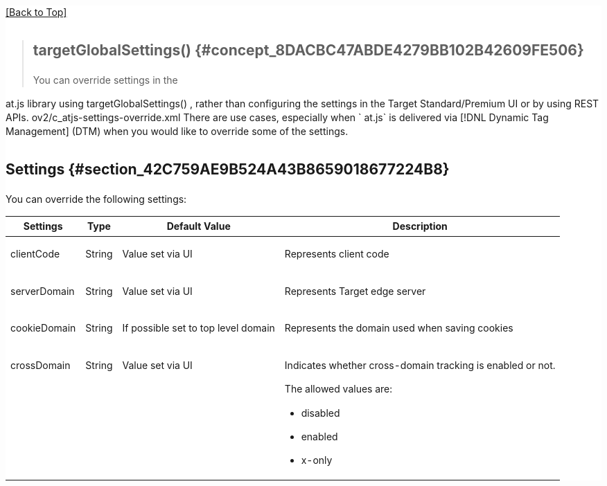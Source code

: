 
[ [Back to Top] ](../../../c_seting_up_target/c_implementing_target/c_target-atjs-implementation/cmp_at.js_Functions.md#ul_589C696EC7D046B2BFD3013CA69AB878) 
>## targetGlobalSettings() {#concept_8DACBC47ABDE4279BB102B42609FE506}
>You can override settings in the 
<codeph>
  at.js 
</codeph> library using 
<codeph>
  targetGlobalSettings() 
</codeph>, rather than configuring the settings in the 
<keyword>
  Target 
</keyword> Standard/Premium UI or by using REST APIs. 
<draft-comment otherprops="merge">
  ov2/c_atjs-settings-override.xml 
</draft-comment>There are use cases, especially when ` at.js` is delivered via [!DNL  Dynamic Tag Management] (DTM) when you would like to override some of the settings. 

## Settings {#section_42C759AE9B524A43B8659018677224B8}

You can override the following settings: 



<table id="table_8819BEE90E8244AEB6EDB3E5C8693FA7"> 
 <thead> 
  <tr> 
   <th colname="col1" class="entry"> Settings </th> 
   <th colname="col2" class="entry"> Type </th> 
   <th colname="col3" class="entry"> Default Value </th> 
   <th colname="col4" class="entry"> Description </th> 
  </tr> 
 </thead>
 <tbody> 
  <tr> 
   <td colname="col1"> <p>clientCode </p> </td> 
   <td colname="col2"> <p>String </p> </td> 
   <td colname="col3"> <p>Value set via UI </p> </td> 
   <td colname="col4"> <p>Represents client code </p> </td> 
  </tr> 
  <tr> 
   <td colname="col1"> <p>serverDomain </p> </td> 
   <td colname="col2"> <p>String </p> </td> 
   <td colname="col3"> <p>Value set via UI </p> </td> 
   <td colname="col4"> <p>Represents Target edge server </p> </td> 
  </tr> 
  <tr> 
   <td colname="col1"> <p>cookieDomain </p> </td> 
   <td colname="col2"> <p>String </p> </td> 
   <td colname="col3"> <p>If possible set to top level domain </p> </td> 
   <td colname="col4"> <p>Represents the domain used when saving cookies </p> </td> 
  </tr> 
  <tr> 
   <td colname="col1"> <p>crossDomain </p> </td> 
   <td colname="col2"> <p>String </p> </td> 
   <td colname="col3"> <p>Value set via UI </p> </td> 
   <td colname="col4"> <p>Indicates whether cross-domain tracking is enabled or not. </p> <p>The allowed values are: </p> <p> 
     <ul id="ul_3D197DC987354C9A80C15FB76654FE61"> 
      <li id="li_7EAAB587A34441ECA337AEB511278684"> <p>disabled </p> </li> 
      <li id="li_FE98D6B22A604D2691222681E3BAEE08"> <p>enabled </p> </li> 
      <li id="li_EA29FC67438646F9B5EFE6288DF2EEBB"> <p>x-only </p> </li> 
     </ul> </p> </td> 
  </tr> 